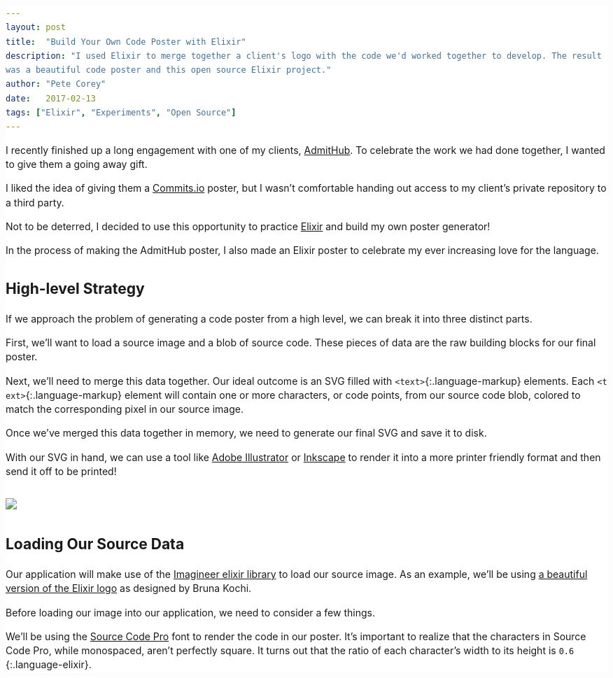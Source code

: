 ```yaml
---
layout: post
title:  "Build Your Own Code Poster with Elixir"
description: "I used Elixir to merge together a client's logo with the code we'd worked together to develop. The result was a beautiful code poster and this open source Elixir project."
author: "Pete Corey"
date:   2017-02-13
tags: ["Elixir", "Experiments", "Open Source"]
---
```


I recently finished up a long engagement with one of my clients, [AdmitHub](https://www.admithub.com/). To celebrate the work we had done together, I wanted to give them a going away gift.

I liked the idea of giving them a [Commits.io](https://commits.io/) poster, but I wasn’t comfortable handing out access to my client’s private repository to a third party.

Not to be deterred, I decided to use this opportunity to practice [Elixir](http://elixir-lang.org/) and build my own poster generator!

In the process of making the AdmitHub poster, I also made an Elixir poster to celebrate my ever increasing love for the language.

## High-level Strategy

If we approach the problem of generating a code poster from a high level, we can break it into three distinct parts.

First, we’ll want to load a source image and a blob of source code. These pieces of data are the raw building blocks for our final poster.

Next, we’ll need to merge this data together. Our ideal outcome is an SVG filled with `<text>`{:.language-markup} elements. Each `<text>`{:.language-markup} element will contain one or more characters, or code points, from our source code blob, colored to match the corresponding pixel in our source image.

Once we’ve merged this data together in memory, we need to generate our final SVG and save it to disk.

With our SVG in hand, we can use a tool like [Adobe Illustrator](http://www.adobe.com/products/illustrator.html) or [Inkscape](https://inkscape.org/en/) to render it into a more printer friendly format and then send it off to be printed!

<img src="https://s3-us-west-1.amazonaws.com/www.east5th.co/img/poster-dof.png" style="width: 100%; margin: 1em 0 0 0;">

## Loading Our Source Data

Our application will make use of the [Imagineer elixir library](https://github.com/SenecaSystems/imagineer) to load our source image. As an example, we’ll be using [a beautiful version of the Elixir logo](http://brunakochi.com/projects/elixir.html) as designed by Bruna Kochi.

Before loading our image into our application, we need to consider a few things.

We’ll be using the [Source Code Pro](https://github.com/adobe-fonts/source-code-pro) font to render the code in our poster. It’s important to realize that the characters in Source Code Pro, while monospaced, aren’t perfectly square. It turns out that the ratio of each character’s width to its height is `0.6`{:.language-elixir}.
